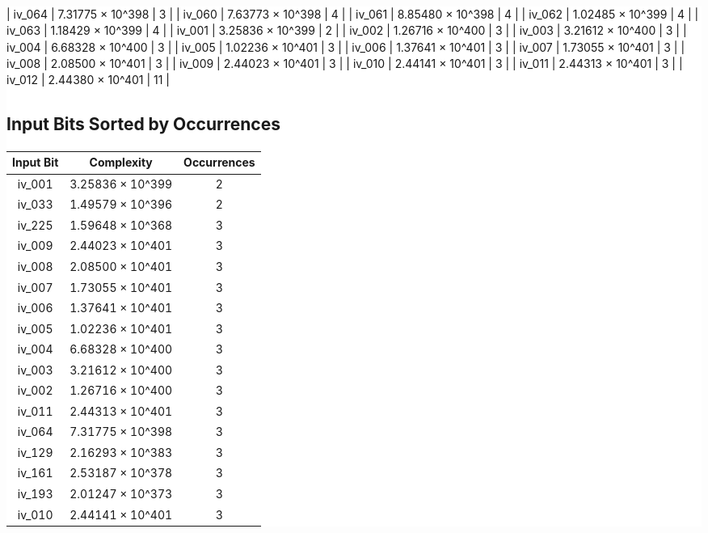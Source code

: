 | iv_064 | 7.31775 × 10^398 | 3 |
| iv_060 | 7.63773 × 10^398 | 4 |
| iv_061 | 8.85480 × 10^398 | 4 |
| iv_062 | 1.02485 × 10^399 | 4 |
| iv_063 | 1.18429 × 10^399 | 4 |
| iv_001 | 3.25836 × 10^399 | 2 |
| iv_002 | 1.26716 × 10^400 | 3 |
| iv_003 | 3.21612 × 10^400 | 3 |
| iv_004 | 6.68328 × 10^400 | 3 |
| iv_005 | 1.02236 × 10^401 | 3 |
| iv_006 | 1.37641 × 10^401 | 3 |
| iv_007 | 1.73055 × 10^401 | 3 |
| iv_008 | 2.08500 × 10^401 | 3 |
| iv_009 | 2.44023 × 10^401 | 3 |
| iv_010 | 2.44141 × 10^401 | 3 |
| iv_011 | 2.44313 × 10^401 | 3 |
| iv_012 | 2.44380 × 10^401 | 11 |

## Input Bits Sorted by Occurrences

| Input Bit | Complexity | Occurrences |
|:---------:|:----------:|:-----------:|
| iv_001 | 3.25836 × 10^399 | 2 |
| iv_033 | 1.49579 × 10^396 | 2 |
| iv_225 | 1.59648 × 10^368 | 3 |
| iv_009 | 2.44023 × 10^401 | 3 |
| iv_008 | 2.08500 × 10^401 | 3 |
| iv_007 | 1.73055 × 10^401 | 3 |
| iv_006 | 1.37641 × 10^401 | 3 |
| iv_005 | 1.02236 × 10^401 | 3 |
| iv_004 | 6.68328 × 10^400 | 3 |
| iv_003 | 3.21612 × 10^400 | 3 |
| iv_002 | 1.26716 × 10^400 | 3 |
| iv_011 | 2.44313 × 10^401 | 3 |
| iv_064 | 7.31775 × 10^398 | 3 |
| iv_129 | 2.16293 × 10^383 | 3 |
| iv_161 | 2.53187 × 10^378 | 3 |
| iv_193 | 2.01247 × 10^373 | 3 |
| iv_010 | 2.44141 × 10^401 | 3 |